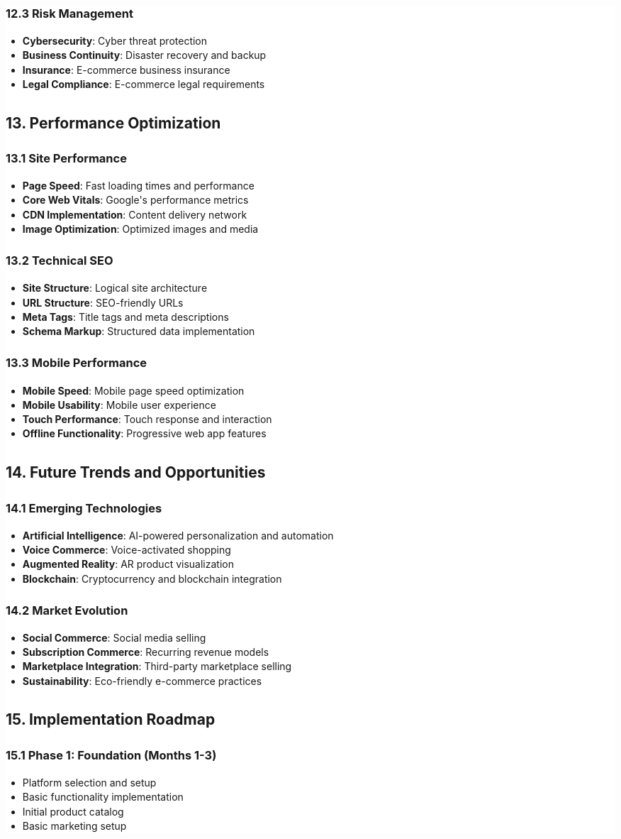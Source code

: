 ### 12.3 Risk Management
- **Cybersecurity**: Cyber threat protection
- **Business Continuity**: Disaster recovery and backup
- **Insurance**: E-commerce business insurance
- **Legal Compliance**: E-commerce legal requirements

## 13. Performance Optimization

### 13.1 Site Performance
- **Page Speed**: Fast loading times and performance
- **Core Web Vitals**: Google's performance metrics
- **CDN Implementation**: Content delivery network
- **Image Optimization**: Optimized images and media

### 13.2 Technical SEO
- **Site Structure**: Logical site architecture
- **URL Structure**: SEO-friendly URLs
- **Meta Tags**: Title tags and meta descriptions
- **Schema Markup**: Structured data implementation

### 13.3 Mobile Performance
- **Mobile Speed**: Mobile page speed optimization
- **Mobile Usability**: Mobile user experience
- **Touch Performance**: Touch response and interaction
- **Offline Functionality**: Progressive web app features

## 14. Future Trends and Opportunities

### 14.1 Emerging Technologies
- **Artificial Intelligence**: AI-powered personalization and automation
- **Voice Commerce**: Voice-activated shopping
- **Augmented Reality**: AR product visualization
- **Blockchain**: Cryptocurrency and blockchain integration

### 14.2 Market Evolution
- **Social Commerce**: Social media selling
- **Subscription Commerce**: Recurring revenue models
- **Marketplace Integration**: Third-party marketplace selling
- **Sustainability**: Eco-friendly e-commerce practices

## 15. Implementation Roadmap

### 15.1 Phase 1: Foundation (Months 1-3)
- Platform selection and setup
- Basic functionality implementation
- Initial product catalog
- Basic marketing setup
